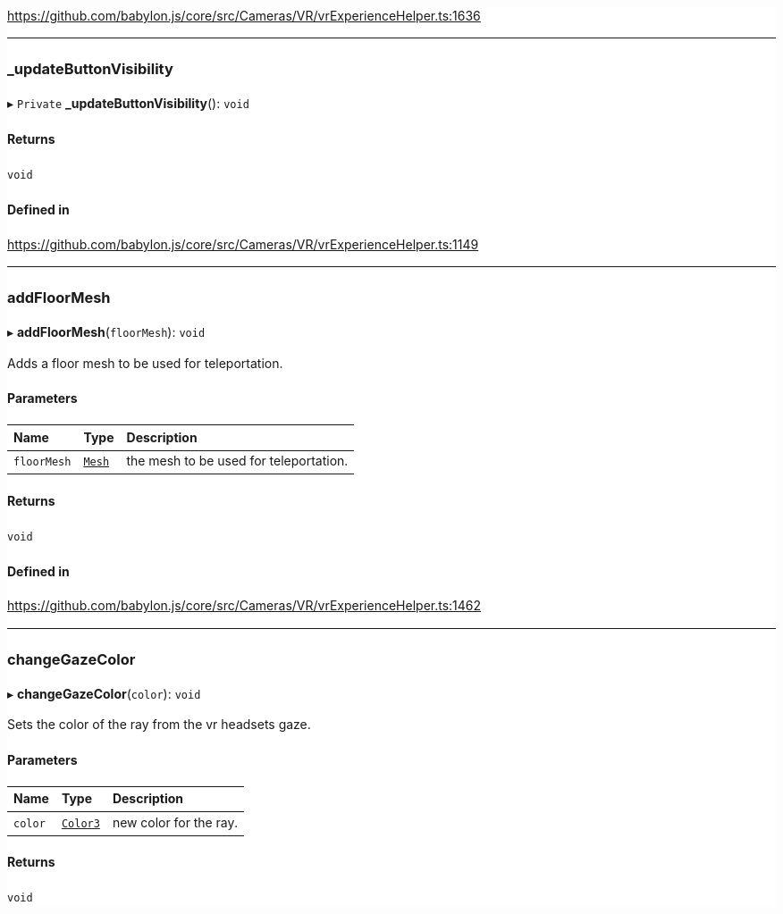 https://github.com/babylon.js/core/src/Cameras/VR/vrExperienceHelper.ts:1636

___

### \_updateButtonVisibility

▸ `Private` **_updateButtonVisibility**(): `void`

#### Returns

`void`

#### Defined in

https://github.com/babylon.js/core/src/Cameras/VR/vrExperienceHelper.ts:1149

___

### addFloorMesh

▸ **addFloorMesh**(`floorMesh`): `void`

Adds a floor mesh to be used for teleportation.

#### Parameters

| Name | Type | Description |
| :------ | :------ | :------ |
| `floorMesh` | [`Mesh`](Mesh.md) | the mesh to be used for teleportation. |

#### Returns

`void`

#### Defined in

https://github.com/babylon.js/core/src/Cameras/VR/vrExperienceHelper.ts:1462

___

### changeGazeColor

▸ **changeGazeColor**(`color`): `void`

Sets the color of the ray from the vr headsets gaze.

#### Parameters

| Name | Type | Description |
| :------ | :------ | :------ |
| `color` | [`Color3`](Color3.md) | new color for the ray. |

#### Returns

`void`
